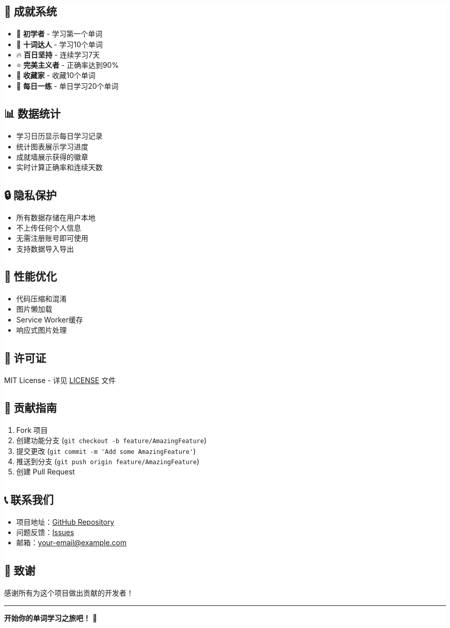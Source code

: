 ## 🎯 成就系统

- 🌱 **初学者** - 学习第一个单词
- 🎯 **十词达人** - 学习10个单词
- 🔥 **百日坚持** - 连续学习7天
- ⭐ **完美主义者** - 正确率达到90%
- 💎 **收藏家** - 收藏10个单词
- 📅 **每日一练** - 单日学习20个单词

## 📊 数据统计

- 学习日历显示每日学习记录
- 统计图表展示学习进度
- 成就墙展示获得的徽章
- 实时计算正确率和连续天数

## 🔒 隐私保护

- 所有数据存储在用户本地
- 不上传任何个人信息
- 无需注册账号即可使用
- 支持数据导入导出

## 🚀 性能优化

- 代码压缩和混淆
- 图片懒加载
- Service Worker缓存
- 响应式图片处理

## 📄 许可证

MIT License - 详见 [LICENSE](LICENSE) 文件

## 🤝 贡献指南

1. Fork 项目
2. 创建功能分支 (`git checkout -b feature/AmazingFeature`)
3. 提交更改 (`git commit -m 'Add some AmazingFeature'`)
4. 推送到分支 (`git push origin feature/AmazingFeature`)
5. 创建 Pull Request

## 📞 联系我们

- 项目地址：[GitHub Repository](https://github.com/your-username/funwords)
- 问题反馈：[Issues](https://github.com/your-username/funwords/issues)
- 邮箱：your-email@example.com

## 🎉 致谢

感谢所有为这个项目做出贡献的开发者！

---

**开始你的单词学习之旅吧！** 🚀